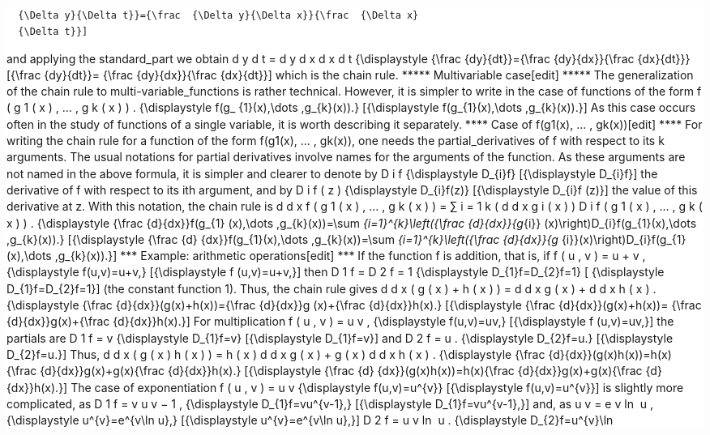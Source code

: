       {\Delta y}{\Delta t}}={\frac  {\Delta y}{\Delta x}}{\frac  {\Delta x}
      {\Delta t}}]
and applying the standard_part we obtain
            d y   d t    =    d y   d x       d x   d t      {\displaystyle
      {\frac {dy}{dt}}={\frac {dy}{dx}}{\frac {dx}{dt}}}  [{\frac  {dy}{dt}}=
      {\frac  {dy}{dx}}{\frac  {dx}{dt}}]
which is the chain rule.
***** Multivariable case[edit] *****
The generalization of the chain rule to multi-variable_functions is rather
technical. However, it is simpler to write in the case of functions of the form
         f (  g  1   ( x ) , &#x2026; ,  g  k   ( x ) ) .   {\displaystyle f(g_
      {1}(x),\dots ,g_{k}(x)).}  [{\displaystyle f(g_{1}(x),\dots ,g_{k}(x)).}]
As this case occurs often in the study of functions of a single variable, it is
worth describing it separately.
**** Case of f(g1(x), ... , gk(x))[edit] ****
For writing the chain rule for a function of the form
      f(g1(x), ... , gk(x)),
one needs the partial_derivatives of f with respect to its k arguments. The
usual notations for partial derivatives involve names for the arguments of the
function. As these arguments are not named in the above formula, it is simpler
and clearer to denote by
          D  i   f   {\displaystyle D_{i}f}  [{\displaystyle D_{i}f}]
the derivative of f with respect to its ith argument, and by
          D  i   f ( z )   {\displaystyle D_{i}f(z)}  [{\displaystyle D_{i}f
      (z)}]
the value of this derivative at z.
With this notation, the chain rule is
           d  d x    f (  g  1   ( x ) , &#x2026; ,  g  k   ( x ) ) =  &#x2211;
      i = 1   k    (    d  d x      g  i    ( x )  )   D  i   f (  g  1   ( x )
      , &#x2026; ,  g  k   ( x ) ) .   {\displaystyle {\frac {d}{dx}}f(g_{1}
      (x),\dots ,g_{k}(x))=\sum _{i=1}^{k}\left({\frac {d}{dx}}{g_{i}}
      (x)\right)D_{i}f(g_{1}(x),\dots ,g_{k}(x)).}  [{\displaystyle {\frac {d}
      {dx}}f(g_{1}(x),\dots ,g_{k}(x))=\sum _{i=1}^{k}\left({\frac {d}{dx}}{g_
      {i}}(x)\right)D_{i}f(g_{1}(x),\dots ,g_{k}(x)).}]
*** Example: arithmetic operations[edit] ***
If the function f is addition, that is, if
         f ( u , v ) = u + v ,   {\displaystyle f(u,v)=u+v,}  [{\displaystyle f
      (u,v)=u+v,}]
then      D  1   f =  D  2   f = 1   {\displaystyle D_{1}f=D_{2}f=1}  [
{\displaystyle D_{1}f=D_{2}f=1}] (the constant function 1). Thus, the chain
rule gives
           d  d x    ( g ( x ) + h ( x ) ) =   d  d x    g ( x ) +   d  d x
      h ( x ) .   {\displaystyle {\frac {d}{dx}}(g(x)+h(x))={\frac {d}{dx}}g
      (x)+{\frac {d}{dx}}h(x).}  [{\displaystyle {\frac {d}{dx}}(g(x)+h(x))=
      {\frac {d}{dx}}g(x)+{\frac {d}{dx}}h(x).}]
For multiplication
         f ( u , v ) = u v ,   {\displaystyle f(u,v)=uv,}  [{\displaystyle f
      (u,v)=uv,}]
the partials are      D  1   f = v   {\displaystyle D_{1}f=v}  [{\displaystyle
D_{1}f=v}] and      D  2   f = u .   {\displaystyle D_{2}f=u.}  [{\displaystyle
D_{2}f=u.}] Thus,
           d  d x    ( g ( x ) h ( x ) ) = h ( x )   d  d x    g ( x ) + g ( x
      )   d  d x    h ( x ) .   {\displaystyle {\frac {d}{dx}}(g(x)h(x))=h(x)
      {\frac {d}{dx}}g(x)+g(x){\frac {d}{dx}}h(x).}  [{\displaystyle {\frac {d}
      {dx}}(g(x)h(x))=h(x){\frac {d}{dx}}g(x)+g(x){\frac {d}{dx}}h(x).}]
The case of exponentiation
         f ( u , v ) =  u  v     {\displaystyle f(u,v)=u^{v}}  [{\displaystyle
      f(u,v)=u^{v}}]
is slightly more complicated, as
          D  1   f = v  u  v &#x2212; 1   ,   {\displaystyle D_{1}f=vu^{v-1},}
      [{\displaystyle D_{1}f=vu^{v-1},}]
and, as      u  v   =  e  v ln &#x2061; u   ,   {\displaystyle u^{v}=e^{v\ln
u},}  [{\displaystyle u^{v}=e^{v\ln u},}]
          D  2   f =  u  v   ln &#x2061; u .   {\displaystyle D_{2}f=u^{v}\ln